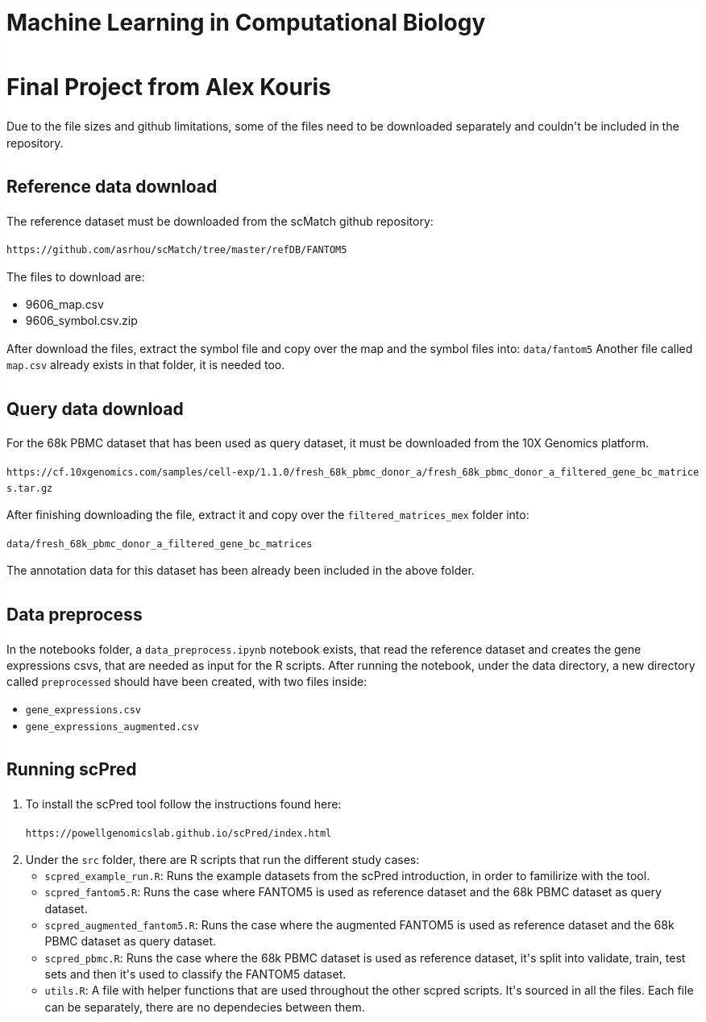 # Machine Learning in Computational Biology
# Final Project from Alex Kouris

Due to the file sizes and github limitations, some of the files need to be downloaded separately and couldn't be included in the repository.

## Reference data download

The reference dataset must be downloaded from the scMatch github repository:
```bat
https://github.com/asrhou/scMatch/tree/master/refDB/FANTOM5
```
The files to download are:
- 9606_map.csv
- 9606_symbol.csv.zip

After download the files, extract the symbol file and copy over the map and the symbol files into: `data/fantom5`
Another file called `map.csv` already exists in that folder, it is needed too.

## Query data download
For the 68k PBMC dataset that has been used as query dataset, it must be downloaded from the 10X Genomics platform.
```bat
https://cf.10xgenomics.com/samples/cell-exp/1.1.0/fresh_68k_pbmc_donor_a/fresh_68k_pbmc_donor_a_filtered_gene_bc_matrices.tar.gz
```
After finishing downloading the file, extract it and copy over the `filtered_matrices_mex` folder into:
```bat
data/fresh_68k_pbmc_donor_a_filtered_gene_bc_matrices
```
The annotation data for this dataset has been already been included in the above folder.

## Data preprocess
In the notebooks folder, a `data_preprocess.ipynb` notebook exists, that read the reference dataset and creates the gene expressions csvs, that are needed as input for the R scripts.
After running the notebook, under the data directory, a new directory called `preprocessed` should have been created, with two files inside:
- `gene_expressions.csv`
- `gene_expressions_augmented.csv`

## Running scPred
1. To install the scPred tool follow the instructions found here:
   ```bat
   https://powellgenomicslab.github.io/scPred/index.html
   ```
2. Under the `src` folder, there are R scripts that run the different study cases:
   - `scpred_example_run.R`: Runs the example datasets from the scPred introduction, in order to familirize with the tool.
   - `scpred_fantom5.R`: Runs the case where FANTOM5 is used as reference dataset and the 68k PBMC dataset as query dataset.
   - `scpred_augmented_fantom5.R`: Runs the case where the augmented FANTOM5 is used as reference dataset and the 68k PBMC dataset as query dataset.
   - `scpred_pbmc.R`: Runs the case where the 68k PBMC dataset is used as reference dataset, it's split into validate, train, test sets and then it's used to classify the FANTOM5 dataset.
   - `utils.R`: A file with helper functions that are used throughout the other scpred scripts. It's sourced in all the files.
  Each file can be separately, there are no dependecies between them.
